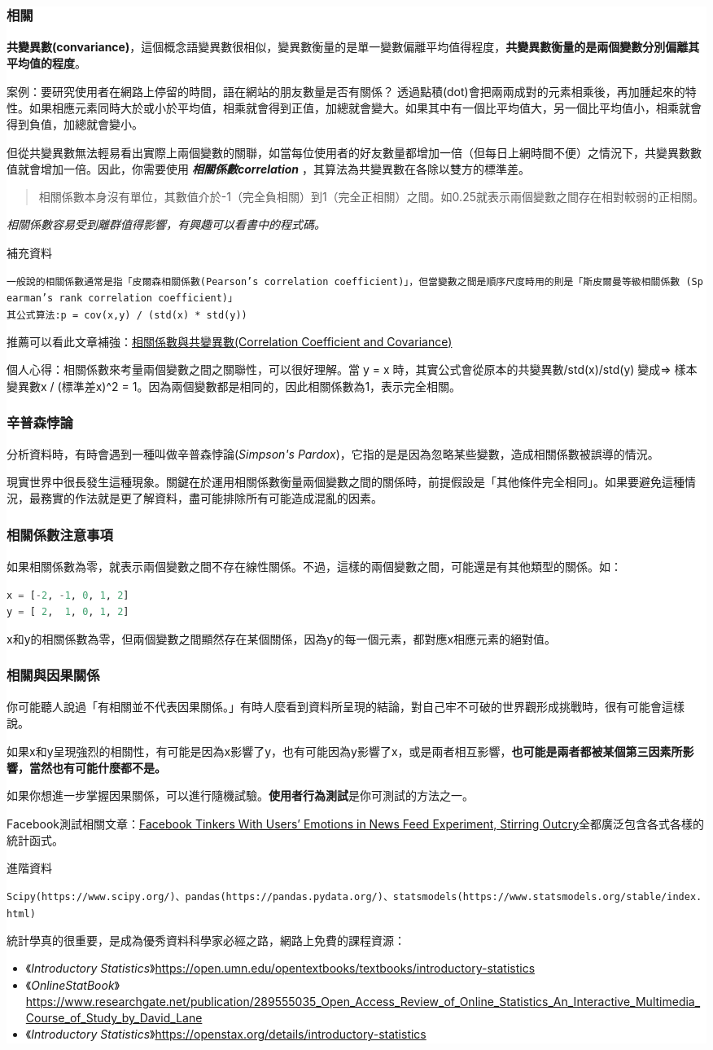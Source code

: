 ### 相關
**共變異數(convariance)**，這個概念語變異數很相似，變異數衡量的是單一變數偏離平均值得程度，**共變異數衡量的是兩個變數分別偏離其平均值的程度**。

案例：要研究使用者在網路上停留的時間，語在網站的朋友數量是否有關係？
透過點積(dot)會把兩兩成對的元素相乘後，再加腫起來的特性。如果相應元素同時大於或小於平均值，相乘就會得到正值，加總就會變大。如果其中有一個比平均值大，另一個比平均值小，相乘就會得到負值，加總就會變小。

但從共變異數無法輕易看出實際上兩個變數的關聯，如當每位使用者的好友數量都增加一倍（但每日上網時間不便）之情況下，共變異數數值就會增加一倍。因此，你需要使用 **_相關係數correlation_** ，其算法為共變異數在各除以雙方的標準差。
> 相關係數本身沒有單位，其數值介於-1（完全負相關）到1（完全正相關）之間。如0.25就表示兩個變數之間存在相對較弱的正相關。

_相關係數容易受到離群值得影響，有興趣可以看書中的程式碼。_

補充資料
```
一般說的相關係數通常是指「皮爾森相關係數(Pearson’s correlation coefficient)」，但當變數之間是順序尺度時用的則是「斯皮爾曼等級相關係數 (Spearman’s rank correlation coefficient)」
其公式算法:p = cov(x,y) / (std(x) * std(y))
```
推薦可以看此文章補強：[相關係數與共變異數(Correlation Coefficient and Covariance)](https://medium.com/@chih.sheng.huang821/%E7%9B%B8%E9%97%9C%E4%BF%82%E6%95%B8%E8%88%87%E5%85%B1%E8%AE%8A%E7%95%B0%E6%95%B8-correlation-coefficient-and-covariance-c9324c5cf679)

個人心得：相關係數來考量兩個變數之間之關聯性，可以很好理解。當 y = x 時，其實公式會從原本的共變異數/std(x)/std(y) 變成=> 樣本變異數x / (標準差x)^2 = 1。因為兩個變數都是相同的，因此相關係數為1，表示完全相關。
### 辛普森悖論
分析資料時，有時會遇到一種叫做辛普森悖論(_Simpson's Pardox_)，它指的是是因為忽略某些變數，造成相關係數被誤導的情況。

現實世界中很長發生這種現象。關鍵在於運用相關係數衡量兩個變數之間的關係時，前提假設是「其他條件完全相同」。如果要避免這種情況，最務實的作法就是更了解資料，盡可能排除所有可能造成混亂的因素。
### 相關係數注意事項
如果相關係數為零，就表示兩個變數之間不存在線性關係。不過，這樣的兩個變數之間，可能還是有其他類型的關係。如：
```python
x = [-2, -1, 0, 1, 2]
y = [ 2,  1, 0, 1, 2]
```
x和y的相關係數為零，但兩個變數之間顯然存在某個關係，因為y的每一個元素，都對應x相應元素的絕對值。

### 相關與因果關係
你可能聽人說過「有相關並不代表因果關係。」有時人麼看到資料所呈現的結論，對自己牢不可破的世界觀形成挑戰時，很有可能會這樣說。

如果x和y呈現強烈的相關性，有可能是因為x影響了y，也有可能因為y影響了x，或是兩者相互影響，**也可能是兩者都被某個第三因素所影響，當然也有可能什麼都不是。**

如果你想進一步掌握因果關係，可以進行隨機試驗。**使用者行為測試**是你可測試的方法之一。

Facebook測試相關文章：[Facebook Tinkers With Users’ Emotions in News Feed Experiment, Stirring Outcry](https://www.nytimes.com/2014/06/30/technology/facebook-tinkers-with-users-emotions-in-news-feed-experiment-stirring-outcry.html)全都廣泛包含各式各樣的統計函式。


進階資料
```
Scipy(https://www.scipy.org/)、pandas(https://pandas.pydata.org/)、statsmodels(https://www.statsmodels.org/stable/index.html)
```
統計學真的很重要，是成為優秀資料科學家必經之路，網路上免費的課程資源：
- 《_Introductory Statistics_》https://open.umn.edu/opentextbooks/textbooks/introductory-statistics
- 《_OnlineStatBook_》https://www.researchgate.net/publication/289555035_Open_Access_Review_of_Online_Statistics_An_Interactive_Multimedia_Course_of_Study_by_David_Lane
- 《_Introductory Statistics_》https://openstax.org/details/introductory-statistics
